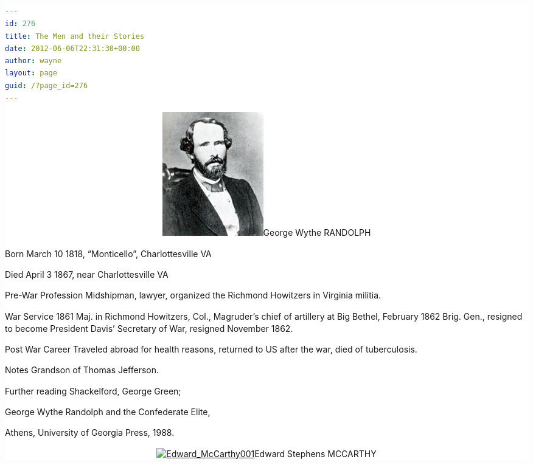 ```yaml
---
id: 276
title: The Men and their Stories
date: 2012-06-06T22:31:30+00:00
author: wayne
layout: page
guid: /?page_id=276
---
```

<p style="text-align: center;">
  <a href="/wp-content/uploads/2012/06/randolph.jpg"><img class="size-full wp-image-277 aligncenter" title="Randolph" src="/wp-content/uploads/2012/06/randolph.jpg" alt="" width="166" height="204" /></a>George Wythe RANDOLPH
</p>

Born March 10 1818, &#8220;Monticello&#8221;, Charlottesville VA

Died April 3 1867, near Charlottesville VA

Pre-War Profession Midshipman, lawyer, organized the Richmond Howitzers in Virginia militia.

War Service 1861 Maj. in Richmond Howitzers, Col., Magruder&#8217;s chief of artillery at Big Bethel, February 1862 Brig. Gen., resigned to become President Davis&#8217; Secretary of War, resigned November 1862.

Post War Career Traveled abroad for health reasons, returned to US after the war, died of tuberculosis.

Notes Grandson of Thomas Jefferson.

Further reading Shackelford, George Green;

George Wythe Randolph and the Confederate Elite,

Athens, University of Georgia Press, 1988.

<p style="text-align: center;">
  <a href="/wp-content/uploads/2012/04/Edward_McCarthy001.jpg"><img class=" wp-image-588 size-medium aligncenter" src="/wp-content/uploads/2012/04/Edward_McCarthy001-223x300.jpg" alt="Edward_McCarthy001" width="223" height="300" srcset="/wp-content/uploads/2012/04/Edward_McCarthy001-223x300.jpg 223w, /wp-content/uploads/2012/04/Edward_McCarthy001-763x1024.jpg 763w" sizes="(max-width: 223px) 100vw, 223px" /></a>Edward Stephens MCCARTHY
</p>
